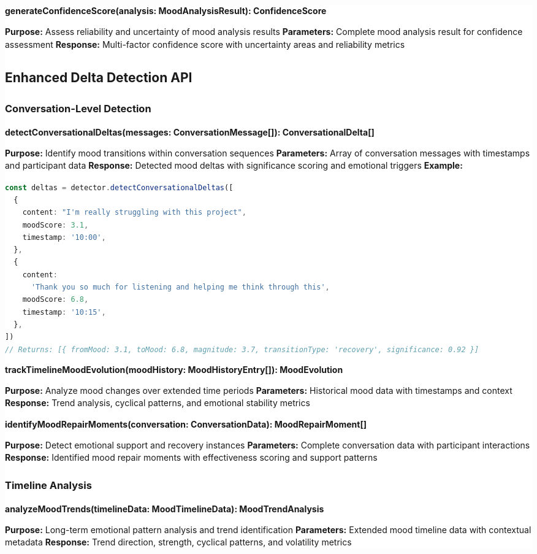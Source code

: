 **generateConfidenceScore(analysis: MoodAnalysisResult): ConfidenceScore**

**Purpose:** Assess reliability and uncertainty of mood analysis results
**Parameters:** Complete mood analysis result for confidence assessment
**Response:** Multi-factor confidence score with uncertainty areas and reliability metrics

## Enhanced Delta Detection API

### Conversation-Level Detection

**detectConversationalDeltas(messages: ConversationMessage[]): ConversationalDelta[]**

**Purpose:** Identify mood transitions within conversation sequences
**Parameters:** Array of conversation messages with timestamps and participant data
**Response:** Detected mood deltas with significance scoring and emotional triggers
**Example:**

```typescript
const deltas = detector.detectConversationalDeltas([
  {
    content: "I'm really struggling with this project",
    moodScore: 3.1,
    timestamp: '10:00',
  },
  {
    content:
      'Thank you so much for listening and helping me think through this',
    moodScore: 6.8,
    timestamp: '10:15',
  },
])
// Returns: [{ fromMood: 3.1, toMood: 6.8, magnitude: 3.7, transitionType: 'recovery', significance: 0.92 }]
```

**trackTimelineMoodEvolution(moodHistory: MoodHistoryEntry[]): MoodEvolution**

**Purpose:** Analyze mood changes over extended time periods
**Parameters:** Historical mood data with timestamps and context
**Response:** Trend analysis, cyclical patterns, and emotional stability metrics

**identifyMoodRepairMoments(conversation: ConversationData): MoodRepairMoment[]**

**Purpose:** Detect emotional support and recovery instances
**Parameters:** Complete conversation data with participant interactions
**Response:** Identified mood repair moments with effectiveness scoring and support patterns

### Timeline Analysis

**analyzeMoodTrends(timelineData: MoodTimelineData): MoodTrendAnalysis**

**Purpose:** Long-term emotional pattern analysis and trend identification
**Parameters:** Extended mood timeline data with contextual metadata
**Response:** Trend direction, strength, cyclical patterns, and volatility metrics
